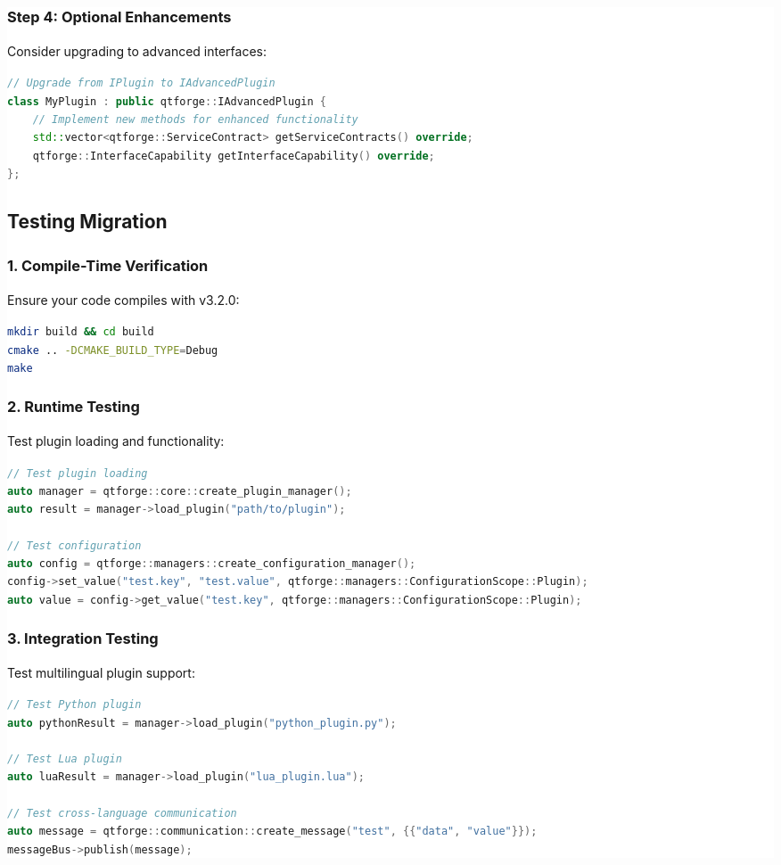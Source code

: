 ### Step 4: Optional Enhancements

Consider upgrading to advanced interfaces:

```cpp
// Upgrade from IPlugin to IAdvancedPlugin
class MyPlugin : public qtforge::IAdvancedPlugin {
    // Implement new methods for enhanced functionality
    std::vector<qtforge::ServiceContract> getServiceContracts() override;
    qtforge::InterfaceCapability getInterfaceCapability() override;
};
```

## Testing Migration

### 1. Compile-Time Verification

Ensure your code compiles with v3.2.0:

```bash
mkdir build && cd build
cmake .. -DCMAKE_BUILD_TYPE=Debug
make
```

### 2. Runtime Testing

Test plugin loading and functionality:

```cpp
// Test plugin loading
auto manager = qtforge::core::create_plugin_manager();
auto result = manager->load_plugin("path/to/plugin");

// Test configuration
auto config = qtforge::managers::create_configuration_manager();
config->set_value("test.key", "test.value", qtforge::managers::ConfigurationScope::Plugin);
auto value = config->get_value("test.key", qtforge::managers::ConfigurationScope::Plugin);
```

### 3. Integration Testing

Test multilingual plugin support:

```cpp
// Test Python plugin
auto pythonResult = manager->load_plugin("python_plugin.py");

// Test Lua plugin
auto luaResult = manager->load_plugin("lua_plugin.lua");

// Test cross-language communication
auto message = qtforge::communication::create_message("test", {{"data", "value"}});
messageBus->publish(message);
```
